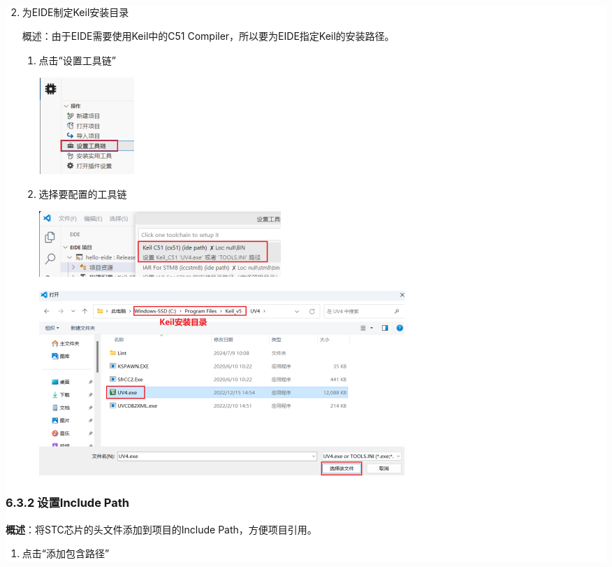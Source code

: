 2. 为EIDE制定Keil安装目录

   概述：由于EIDE需要使用Keil中的C51 Compiler，所以要为EIDE指定Keil的安装路径。

   1. 点击“设置工具链”

      ![image-20241018144114988](./assets/image-20241018144114988.png)

   2. 选择要配置的工具链

      ![image-20241018144209274](./assets/image-20241018144209274.png)

      ![image-20241018144226848](./assets/image-20241018144226848.png)

### 6.3.2 设置Include Path

**概述**：将STC芯片的头文件添加到项目的Include Path，方便项目引用。

1. 点击“添加包含路径”

